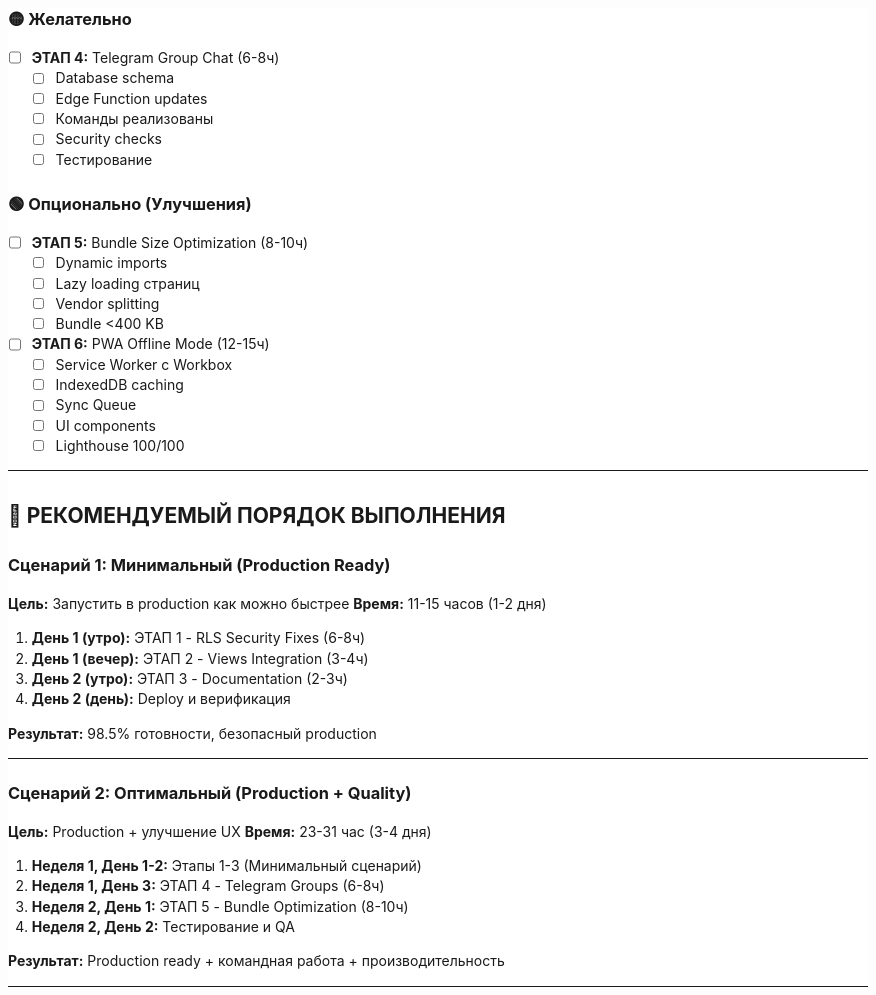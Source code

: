 ### 🟡 Желательно
- [ ] **ЭТАП 4:** Telegram Group Chat (6-8ч)
  - [ ] Database schema
  - [ ] Edge Function updates
  - [ ] Команды реализованы
  - [ ] Security checks
  - [ ] Тестирование

### 🟢 Опционально (Улучшения)
- [ ] **ЭТАП 5:** Bundle Size Optimization (8-10ч)
  - [ ] Dynamic imports
  - [ ] Lazy loading страниц
  - [ ] Vendor splitting
  - [ ] Bundle <400 KB

- [ ] **ЭТАП 6:** PWA Offline Mode (12-15ч)
  - [ ] Service Worker с Workbox
  - [ ] IndexedDB caching
  - [ ] Sync Queue
  - [ ] UI components
  - [ ] Lighthouse 100/100

---

## 🎯 РЕКОМЕНДУЕМЫЙ ПОРЯДОК ВЫПОЛНЕНИЯ

### Сценарий 1: Минимальный (Production Ready)
**Цель:** Запустить в production как можно быстрее
**Время:** 11-15 часов (1-2 дня)

1. **День 1 (утро):** ЭТАП 1 - RLS Security Fixes (6-8ч)
2. **День 1 (вечер):** ЭТАП 2 - Views Integration (3-4ч)
3. **День 2 (утро):** ЭТАП 3 - Documentation (2-3ч)
4. **День 2 (день):** Deploy и верификация

**Результат:** 98.5% готовности, безопасный production

---

### Сценарий 2: Оптимальный (Production + Quality)
**Цель:** Production + улучшение UX
**Время:** 23-31 час (3-4 дня)

1. **Неделя 1, День 1-2:** Этапы 1-3 (Минимальный сценарий)
2. **Неделя 1, День 3:** ЭТАП 4 - Telegram Groups (6-8ч)
3. **Неделя 2, День 1:** ЭТАП 5 - Bundle Optimization (8-10ч)
4. **Неделя 2, День 2:** Тестирование и QA

**Результат:** Production ready + командная работа + производительность

---
